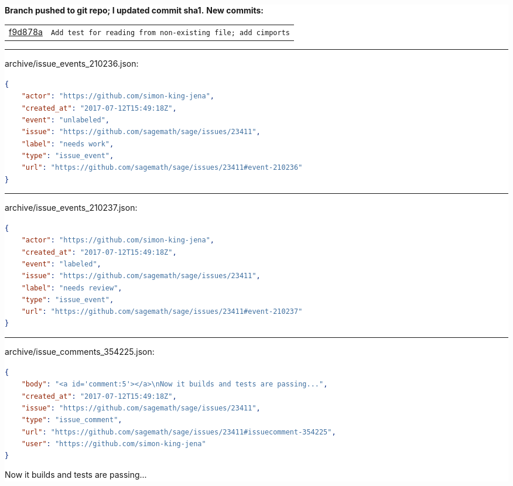 <a id='comment:4'></a>
**Branch pushed to git repo; I updated commit sha1.** **New commits:**
<table><tr><td><a href="https://github.com/sagemath/sagetrac-mirror/commit/f9d878abdf0c0742ffaeefe2176c5217521b3dd7">f9d878a</a></td><td><code>Add test for reading from non-existing file; add cimports</code></td></tr></table>




---

archive/issue_events_210236.json:
```json
{
    "actor": "https://github.com/simon-king-jena",
    "created_at": "2017-07-12T15:49:18Z",
    "event": "unlabeled",
    "issue": "https://github.com/sagemath/sage/issues/23411",
    "label": "needs work",
    "type": "issue_event",
    "url": "https://github.com/sagemath/sage/issues/23411#event-210236"
}
```



---

archive/issue_events_210237.json:
```json
{
    "actor": "https://github.com/simon-king-jena",
    "created_at": "2017-07-12T15:49:18Z",
    "event": "labeled",
    "issue": "https://github.com/sagemath/sage/issues/23411",
    "label": "needs review",
    "type": "issue_event",
    "url": "https://github.com/sagemath/sage/issues/23411#event-210237"
}
```



---

archive/issue_comments_354225.json:
```json
{
    "body": "<a id='comment:5'></a>\nNow it builds and tests are passing...",
    "created_at": "2017-07-12T15:49:18Z",
    "issue": "https://github.com/sagemath/sage/issues/23411",
    "type": "issue_comment",
    "url": "https://github.com/sagemath/sage/issues/23411#issuecomment-354225",
    "user": "https://github.com/simon-king-jena"
}
```

<a id='comment:5'></a>
Now it builds and tests are passing...

